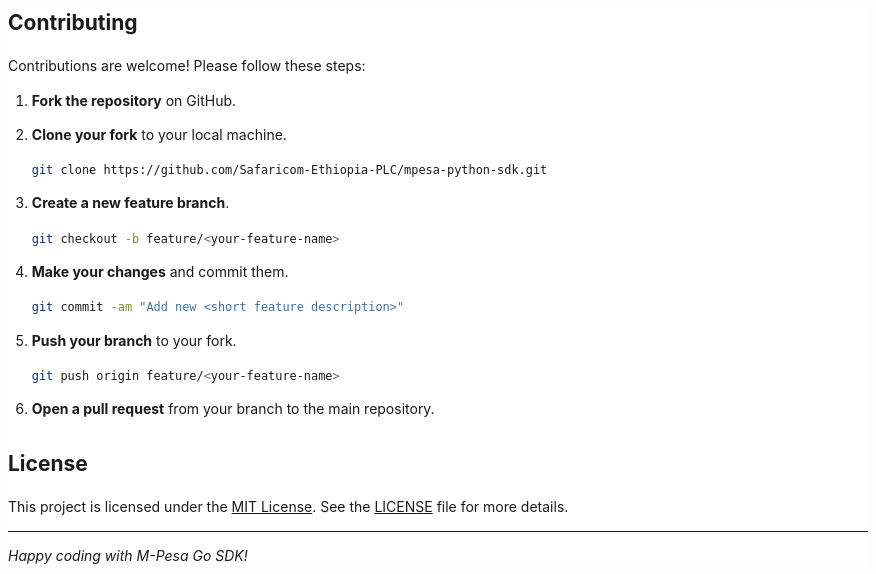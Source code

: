 ## Contributing

Contributions are welcome! Please follow these steps:

1. **Fork the repository** on GitHub.
2. **Clone your fork** to your local machine.

   ```bash
   git clone https://github.com/Safaricom-Ethiopia-PLC/mpesa-python-sdk.git
   ```

3. **Create a new feature branch**.

   ```bash
   git checkout -b feature/<your-feature-name>
   ```

4. **Make your changes** and commit them.

   ```bash
   git commit -am "Add new <short feature description>"
   ```

5. **Push your branch** to your fork.

   ```bash
   git push origin feature/<your-feature-name>
   ```

6. **Open a pull request** from your branch to the main repository.

## License

This project is licensed under the [MIT License](https://mit-license.org/Safaricom-Ethiopia-PLC). See the [LICENSE](LICENSE) file for more details.

---

_Happy coding with M-Pesa Go SDK!_
